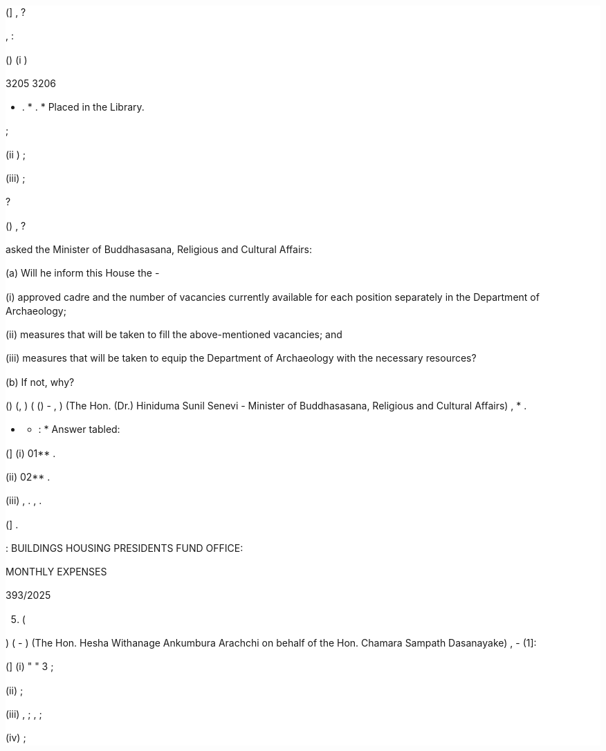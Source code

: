 (] , ?

, :

() (i )

3205 3206

* . * . * Placed in the Library.

;

(ii ) ;

(iii) ;

?

() , ?

asked the Minister of Buddhasasana, Religious and Cultural Affairs:

(a) Will he inform this House the -

(i) approved cadre and the number of vacancies currently available for each position separately in the Department of Archaeology;

(ii) measures that will be taken to fill the above-mentioned vacancies; and

(iii) measures that will be taken to equip the Department of Archaeology with the necessary resources?

(b) If not, why?

() (, ) ( () - , ) (The Hon. (Dr.) Hiniduma Sunil Senevi - Minister of Buddhasasana, Religious and Cultural Affairs) , * .

* * : * Answer tabled:

(] (i) 01** .

(ii) 02** .

(iii) , . , .

(] .

: BUILDINGS HOUSING PRESIDENTS FUND OFFICE:

MONTHLY EXPENSES

393/2025

5. (

) ( - ) (The Hon. Hesha Withanage Ankumbura Arachchi on behalf of the Hon. Chamara Sampath Dasanayake) , - (1]:

(] (i) " " 3 ;

(ii) ;

(iii) , ; , ;

(iv) ;
